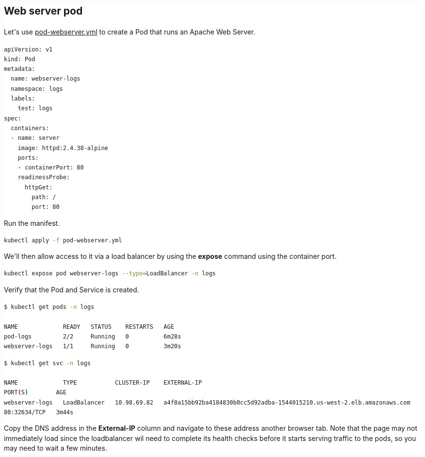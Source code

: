 ## Web server pod 

Let's use [pod-webserver.yml](./pod-webserver.yml) to create a Pod that runs an Apache Web Server.

```bash
apiVersion: v1
kind: Pod
metadata:
  name: webserver-logs
  namespace: logs
  labels:
    test: logs
spec:
  containers:
  - name: server
    image: httpd:2.4.38-alpine
    ports:
    - containerPort: 80
    readinessProbe:
      httpGet:
        path: /
        port: 80 
```

Run the manifest.

```bash
kubectl apply -f pod-webserver.yml 
```

We'll then allow access to it via a load balancer by using the **expose** command using the container port.

```bash
kubectl expose pod webserver-logs --type=LoadBalancer -n logs
```

Verify that the Pod and Service is created.

```bash
$ kubectl get pods -n logs

NAME             READY   STATUS    RESTARTS   AGE
pod-logs         2/2     Running   0          6m28s
webserver-logs   1/1     Running   0          3m20s 
```
```bash
$ kubectl get svc -n logs

NAME             TYPE           CLUSTER-IP    EXTERNAL-IP                                                               PORT(S)        AGE
webserver-logs   LoadBalancer   10.98.69.82   a4f8a15bb92ba4184830b0cc5d92adba-1544015210.us-west-2.elb.amazonaws.com   80:32634/TCP   3m44s
```

Copy the DNS address in the **External-IP** column and navigate to these address another browser tab. Note that the page may not immediately load since the loadbalancer wil need to complete its health checks before it starts serving traffic to the pods, so you may need to wait a few minutes.
